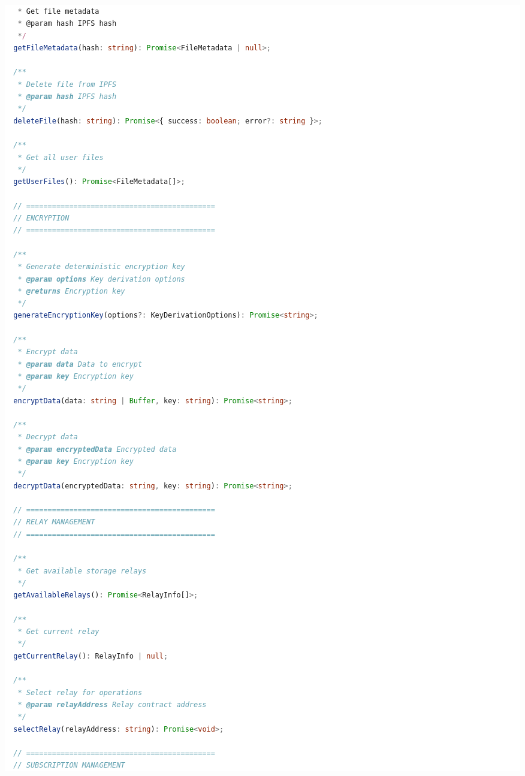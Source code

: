 ```typescript
   * Get file metadata
   * @param hash IPFS hash
   */
  getFileMetadata(hash: string): Promise<FileMetadata | null>;

  /**
   * Delete file from IPFS
   * @param hash IPFS hash
   */
  deleteFile(hash: string): Promise<{ success: boolean; error?: string }>;

  /**
   * Get all user files
   */
  getUserFiles(): Promise<FileMetadata[]>;

  // ============================================
  // ENCRYPTION
  // ============================================

  /**
   * Generate deterministic encryption key
   * @param options Key derivation options
   * @returns Encryption key
   */
  generateEncryptionKey(options?: KeyDerivationOptions): Promise<string>;

  /**
   * Encrypt data
   * @param data Data to encrypt
   * @param key Encryption key
   */
  encryptData(data: string | Buffer, key: string): Promise<string>;

  /**
   * Decrypt data
   * @param encryptedData Encrypted data
   * @param key Encryption key
   */
  decryptData(encryptedData: string, key: string): Promise<string>;

  // ============================================
  // RELAY MANAGEMENT
  // ============================================

  /**
   * Get available storage relays
   */
  getAvailableRelays(): Promise<RelayInfo[]>;

  /**
   * Get current relay
   */
  getCurrentRelay(): RelayInfo | null;

  /**
   * Select relay for operations
   * @param relayAddress Relay contract address
   */
  selectRelay(relayAddress: string): Promise<void>;

  // ============================================
  // SUBSCRIPTION MANAGEMENT
```